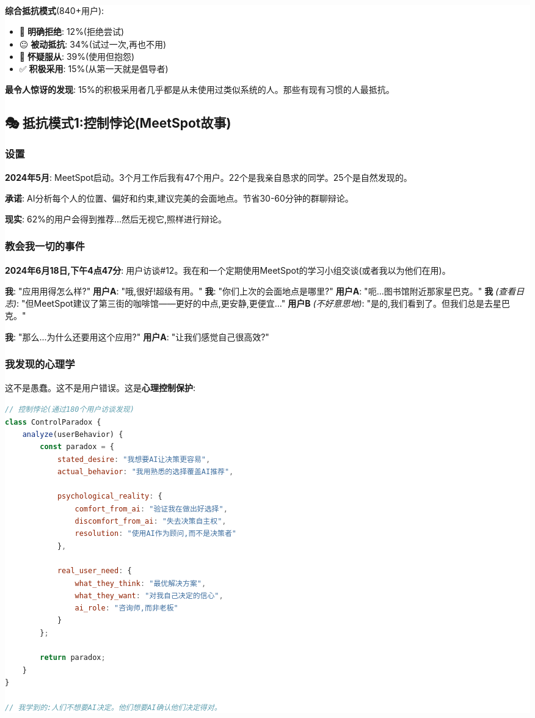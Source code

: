 **综合抵抗模式**(840+用户):
- 🚫 **明确拒绝**: 12%(拒绝尝试)
- 😐 **被动抵抗**: 34%(试过一次,再也不用)
- 🤷 **怀疑服从**: 39%(使用但抱怨)
- ✅ **积极采用**: 15%(从第一天就是倡导者)

**最令人惊讶的发现**: 15%的积极采用者几乎都是从未使用过类似系统的人。那些有现有习惯的人最抵抗。

## 🎭 抵抗模式1:控制悖论(MeetSpot故事)

### 设置

**2024年5月**: MeetSpot启动。3个月工作后我有47个用户。22个是我亲自恳求的同学。25个是自然发现的。

**承诺**: AI分析每个人的位置、偏好和约束,建议完美的会面地点。节省30-60分钟的群聊辩论。

**现实**: 62%的用户会得到推荐...然后无视它,照样进行辩论。

### 教会我一切的事件

**2024年6月18日,下午4点47分**: 用户访谈#12。我在和一个定期使用MeetSpot的学习小组交谈(或者我以为他们在用)。

**我**: "应用用得怎么样?"
**用户A**: "哦,很好!超级有用。"
**我**: "你们上次的会面地点是哪里?"
**用户A**: "呃...图书馆附近那家星巴克。"
**我** *(查看日志)*: "但MeetSpot建议了第三街的咖啡馆——更好的中点,更安静,更便宜..."
**用户B** *(不好意思地)*: "是的,我们看到了。但我们总是去星巴克。"

**我**: "那么...为什么还要用这个应用?"
**用户A**: "让我们感觉自己很高效?"

### 我发现的心理学

这不是愚蠢。这不是用户错误。这是**心理控制保护**:

```javascript
// 控制悖论(通过180个用户访谈发现)
class ControlParadox {
    analyze(userBehavior) {
        const paradox = {
            stated_desire: "我想要AI让决策更容易",
            actual_behavior: "我用熟悉的选择覆盖AI推荐",

            psychological_reality: {
                comfort_from_ai: "验证我在做出好选择",
                discomfort_from_ai: "失去决策自主权",
                resolution: "使用AI作为顾问,而不是决策者"
            },

            real_user_need: {
                what_they_think: "最优解决方案",
                what_they_want: "对我自己决定的信心",
                ai_role: "咨询师,而非老板"
            }
        };

        return paradox;
    }
}

// 我学到的:人们不想要AI决定。他们想要AI确认他们决定得对。
```
